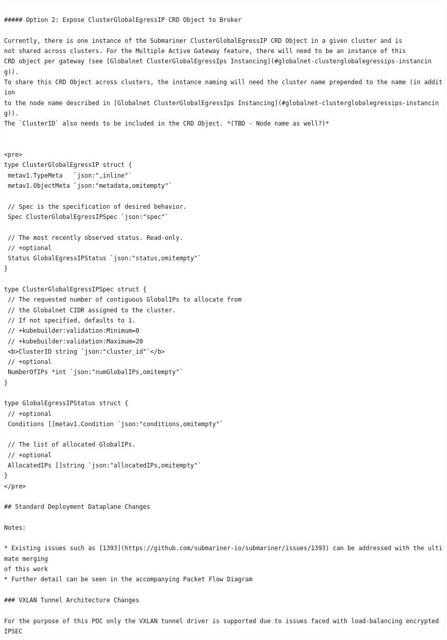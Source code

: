    ```shell

##### Option 2: Expose ClusterGlobalEgressIP CRD Object to Broker

Currently, there is one instance of the Submariner ClusterGlobalEgressIP CRD Object in a given cluster and is
not shared across clusters. For the Multiple Active Gateway feature, there will need to be an instance of this
CRD object per gateway (see [Globalnet ClusterGlobalEgressIps Instancing](#globalnet-clusterglobalegressips-instancing)).
To share this CRD Object across clusters, the instance naming will need the cluster name prepended to the name (in addition
to the node name described in [Globalnet ClusterGlobalEgressIps Instancing](#globalnet-clusterglobalegressips-instancing)).
The `ClusterID` also needs to be included in the CRD Object. *(TBD - Node name as well?)*


<pre>
type ClusterGlobalEgressIP struct {
    metav1.TypeMeta   `json:",inline"`
    metav1.ObjectMeta `json:"metadata,omitempty"`

    // Spec is the specification of desired behavior.
    Spec ClusterGlobalEgressIPSpec `json:"spec"`

    // The most recently observed status. Read-only.
    // +optional
    Status GlobalEgressIPStatus `json:"status,omitempty"`
}

type ClusterGlobalEgressIPSpec struct {
    // The requested number of contiguous GlobalIPs to allocate from
    // the Globalnet CIDR assigned to the cluster.
    // If not specified, defaults to 1.
    // +kubebuilder:validation:Minimum=0
    // +kubebuilder:validation:Maximum=20
    <b>ClusterID string `json:"cluster_id"`</b>
    // +optional
    NumberOfIPs *int `json:"numGlobalIPs,omitempty"`
}

type GlobalEgressIPStatus struct {
    // +optional
    Conditions []metav1.Condition `json:"conditions,omitempty"`

    // The list of allocated GlobalIPs.
    // +optional
    AllocatedIPs []string `json:"allocatedIPs,omitempty"`
}
</pre>

## Standard Deployment Dataplane Changes

Notes:

* Existing issues such as [1393](https://github.com/submariner-io/submariner/issues/1393) can be addressed with the ultimate merging
  of this work
* Further detail can be seen in the accompanying Packet Flow Diagram

### VXLAN Tunnel Architecture Changes

For the purpose of this POC only the VXLAN tunnel driver is supported due to issues faced with load-balancing encrypted IPSEC
   ```